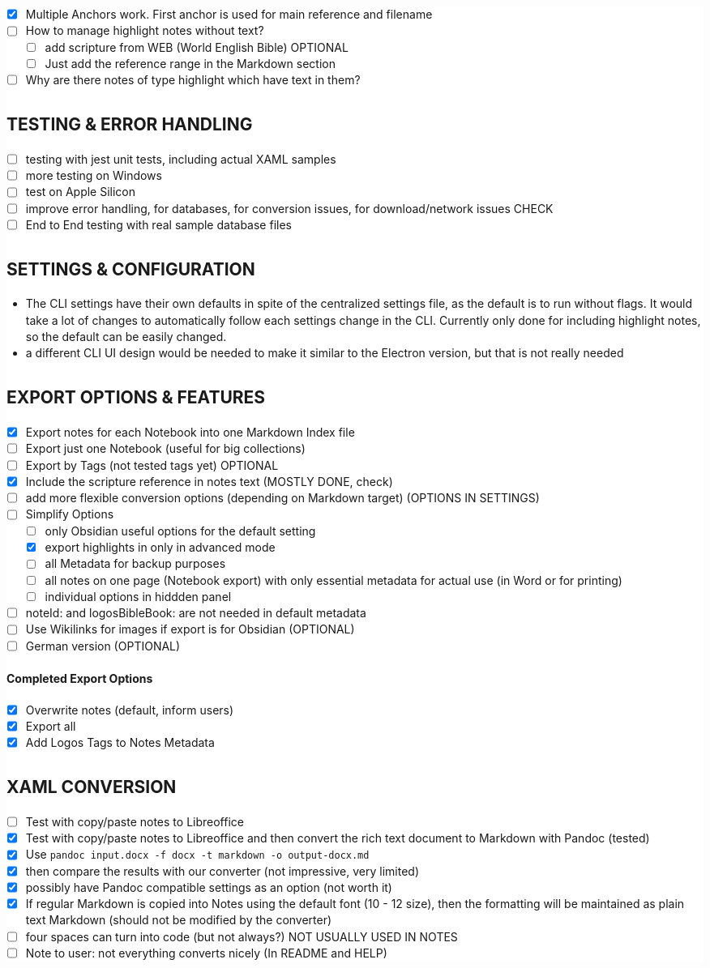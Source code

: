 - [x] Multiple Anchors work. First anchor is used for main reference and filename
- [ ] How to manage highlight notes without text?
  - [ ] add scripture from WEB (World English Bible) OPTIONAL
  - [ ] Just add the reference range in the Markdown section
- [ ] Why are there notes of type highlight which have text in them?

## TESTING & ERROR HANDLING

- [ ] testing with jest unit tests, including actual XAML samples
- [ ] more testing on Windows
- [ ] test on Apple Silicon
- [ ] improve error handling, for databases, for conversion issues, for download/network issues CHECK
- [ ] End to End testing with real sample database files

## SETTINGS & CONFIGURATION

- The CLI settings have their own defaults in spite of the centralized settings file, as the default is to run without flags. It would take a lot of changes to automatically follow each settings change in the CLI. Currently only done for including highlight notes, so the default can be easily changed. 
- a different CLI UI design would be needed to make it similar to the Electron version, but that is not really needed

## EXPORT OPTIONS & FEATURES

- [x] Export notes for each Notebook into one Markdown Index file 
- [ ] Export just one Notebook (useful for big collections)
- [ ] Export by Tags (not tested tags yet) OPTIONAL
- [x] Include the scripture reference in notes text (MOSTLY DONE, check)
- [ ] add more flexible conversion options (depending on Markdown target) (OPTIONS IN SETTINGS)
- [ ] Simplify Options
  - [ ] only Obsidian useful options for the default setting
  - [x] export highlights in only in advanced mode
  - [ ] all Metadata for backup purposes
  - [ ] all notes on one page (Notebook export) with only essential metadata for actual use (in Word or for printing)
  - [ ] individual options in hiddden panel
- [ ] noteId: and logosBibleBook: are not needed in default metadata
- [ ] Use Wikilinks for images if export is for Obsidian (OPTIONAL)
- [ ] German version (OPTIONAL)

#### Completed Export Options

- [x] Overwrite notes (default, inform users)
- [x] Export all
- [x] Add Logos Tags to Notes Metadata 

## XAML CONVERSION 

- [ ] Test with copy/paste notes to Libreoffice 
- [x] Test with copy/paste notes to Libreoffice and then convert the rich text document to Markdown with Pandoc (tested)
- [x] Use `pandoc input.docx -f docx -t markdown -o output-docx.md`
- [x] then compare the results with our converter (not impressive, very limited)
- [x] possibly have Pandoc compatible settings as an option (not worth it)
- [x] If regular Markdown is copied into Notes using the default font (10 - 12 size), then the formatting will be maintained as plain text Markdown (should not be modified by the converter)
- [ ] four spaces can turn into code (but not always?) NOT USUALLY USED IN NOTES
- [ ] Note to user: not everything converts nicely (In README and HELP)
